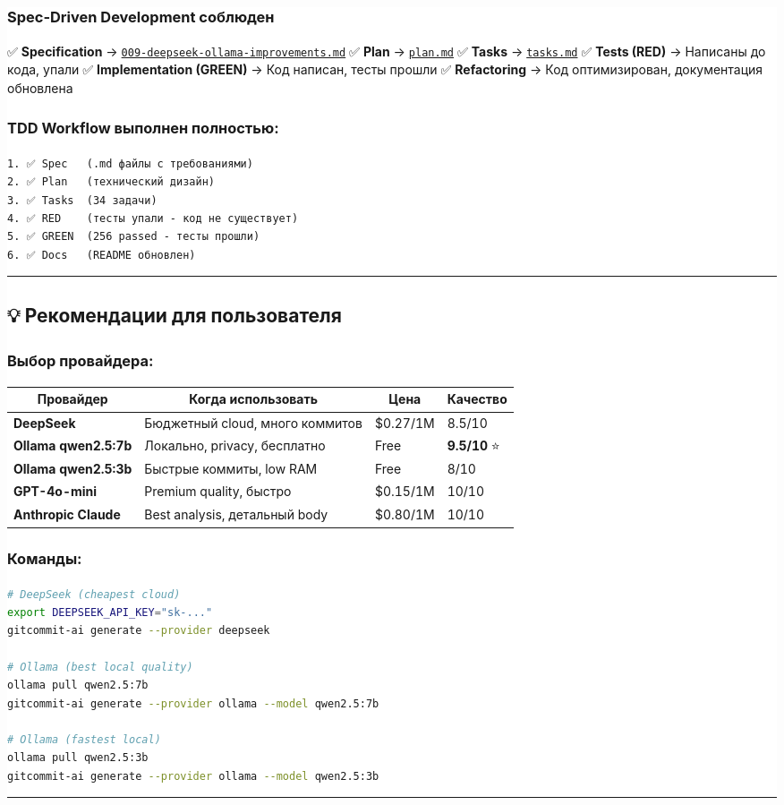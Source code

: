 ### Spec-Driven Development соблюден

✅ **Specification** → [`009-deepseek-ollama-improvements.md`](../009-deepseek-ollama-improvements.md)
✅ **Plan** → [`plan.md`](plan.md)
✅ **Tasks** → [`tasks.md`](tasks.md)
✅ **Tests (RED)** → Написаны до кода, упали
✅ **Implementation (GREEN)** → Код написан, тесты прошли
✅ **Refactoring** → Код оптимизирован, документация обновлена

### TDD Workflow выполнен полностью:

```
1. ✅ Spec   (.md файлы с требованиями)
2. ✅ Plan   (технический дизайн)
3. ✅ Tasks  (34 задачи)
4. ✅ RED    (тесты упали - код не существует)
5. ✅ GREEN  (256 passed - тесты прошли)
6. ✅ Docs   (README обновлен)
```

---

## 💡 Рекомендации для пользователя

### Выбор провайдера:

| Провайдер | Когда использовать | Цена | Качество |
|-----------|-------------------|------|----------|
| **DeepSeek** | Бюджетный cloud, много коммитов | $0.27/1M | 8.5/10 |
| **Ollama qwen2.5:7b** | Локально, privacy, бесплатно | Free | **9.5/10** ⭐ |
| **Ollama qwen2.5:3b** | Быстрые коммиты, low RAM | Free | 8/10 |
| **GPT-4o-mini** | Premium quality, быстро | $0.15/1M | 10/10 |
| **Anthropic Claude** | Best analysis, детальный body | $0.80/1M | 10/10 |

### Команды:

```bash
# DeepSeek (cheapest cloud)
export DEEPSEEK_API_KEY="sk-..."
gitcommit-ai generate --provider deepseek

# Ollama (best local quality)
ollama pull qwen2.5:7b
gitcommit-ai generate --provider ollama --model qwen2.5:7b

# Ollama (fastest local)
ollama pull qwen2.5:3b
gitcommit-ai generate --provider ollama --model qwen2.5:3b
```

---
